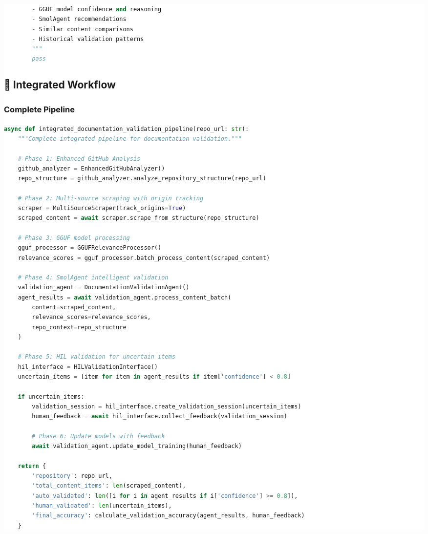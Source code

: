 ```python
        - GGUF model confidence and reasoning
        - SmolAgent recommendations
        - Similar content comparisons
        - Historical validation patterns
        """
        pass
```

## 🔄 **Integrated Workflow**

### **Complete Pipeline**
```python
async def integrated_documentation_validation_pipeline(repo_url: str):
    """Complete integrated pipeline for documentation validation."""
    
    # Phase 1: Enhanced GitHub Analysis
    github_analyzer = EnhancedGitHubAnalyzer()
    repo_structure = github_analyzer.analyze_repository_structure(repo_url)
    
    # Phase 2: Multi-source scraping with origin tracking
    scraper = MultiSourceScraper(track_origins=True)
    scraped_content = await scraper.scrape_from_structure(repo_structure)
    
    # Phase 3: GGUF model processing
    gguf_processor = GGUFRelevanceProcessor()
    relevance_scores = gguf_processor.batch_process_content(scraped_content)
    
    # Phase 4: SmolAgent intelligent validation
    validation_agent = DocumentationValidationAgent()
    agent_results = await validation_agent.process_content_batch(
        content=scraped_content,
        relevance_scores=relevance_scores,
        repo_context=repo_structure
    )
    
    # Phase 5: HIL validation for uncertain items
    hil_interface = HILValidationInterface()
    uncertain_items = [item for item in agent_results if item['confidence'] < 0.8]
    
    if uncertain_items:
        validation_session = hil_interface.create_validation_session(uncertain_items)
        human_feedback = await hil_interface.collect_feedback(validation_session)
        
        # Phase 6: Update models with feedback
        await validation_agent.update_model_training(human_feedback)
    
    return {
        'repository': repo_url,
        'total_content_items': len(scraped_content),
        'auto_validated': len([i for i in agent_results if i['confidence'] >= 0.8]),
        'human_validated': len(uncertain_items),
        'final_accuracy': calculate_validation_accuracy(agent_results, human_feedback)
    }
```
